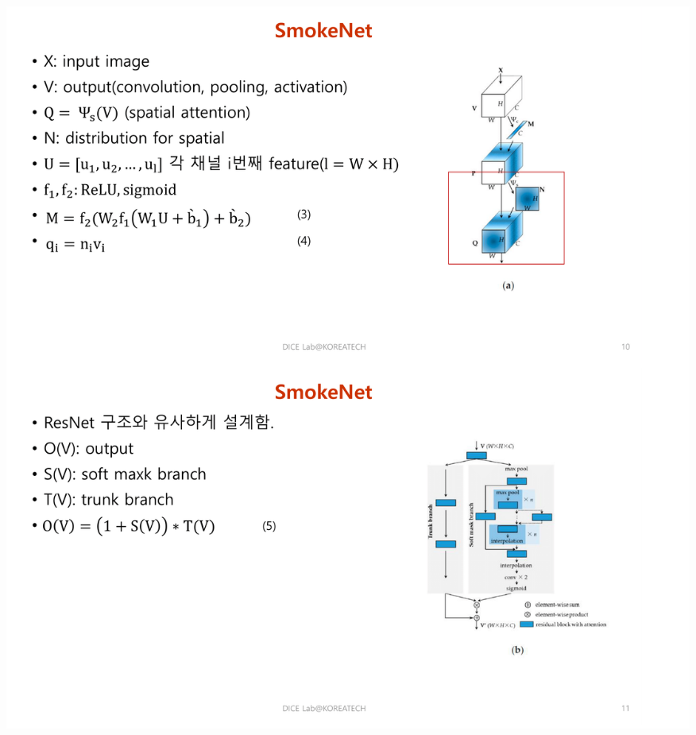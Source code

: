 <img src="/assets/papers/SmokeNet Satellite Smoke Scene Detection Using Convolutional Neural Network with Spatial and Channel_Wise Attention/10.png" width='800'>
<img src="/assets/papers/SmokeNet Satellite Smoke Scene Detection Using Convolutional Neural Network with Spatial and Channel_Wise Attention/11.png" width='800'>
